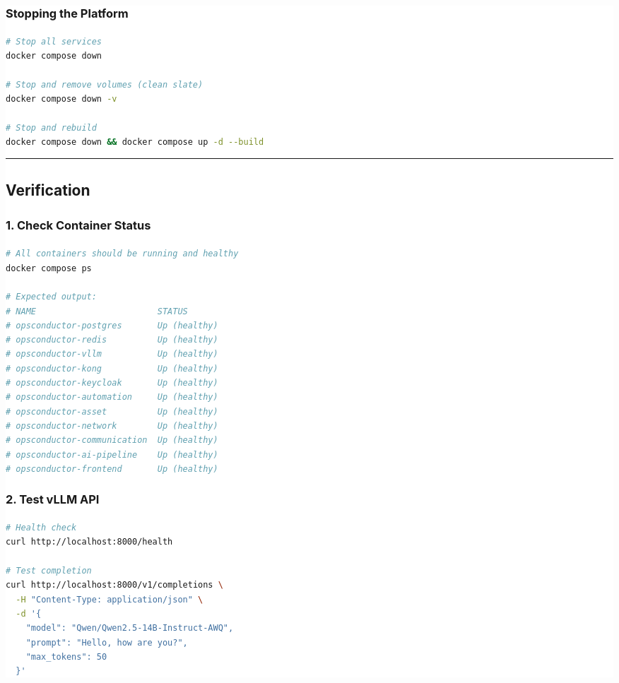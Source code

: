 ### Stopping the Platform

```bash
# Stop all services
docker compose down

# Stop and remove volumes (clean slate)
docker compose down -v

# Stop and rebuild
docker compose down && docker compose up -d --build
```

---

## Verification

### 1. Check Container Status

```bash
# All containers should be running and healthy
docker compose ps

# Expected output:
# NAME                        STATUS
# opsconductor-postgres       Up (healthy)
# opsconductor-redis          Up (healthy)
# opsconductor-vllm           Up (healthy)
# opsconductor-kong           Up (healthy)
# opsconductor-keycloak       Up (healthy)
# opsconductor-automation     Up (healthy)
# opsconductor-asset          Up (healthy)
# opsconductor-network        Up (healthy)
# opsconductor-communication  Up (healthy)
# opsconductor-ai-pipeline    Up (healthy)
# opsconductor-frontend       Up (healthy)
```

### 2. Test vLLM API

```bash
# Health check
curl http://localhost:8000/health

# Test completion
curl http://localhost:8000/v1/completions \
  -H "Content-Type: application/json" \
  -d '{
    "model": "Qwen/Qwen2.5-14B-Instruct-AWQ",
    "prompt": "Hello, how are you?",
    "max_tokens": 50
  }'
```
